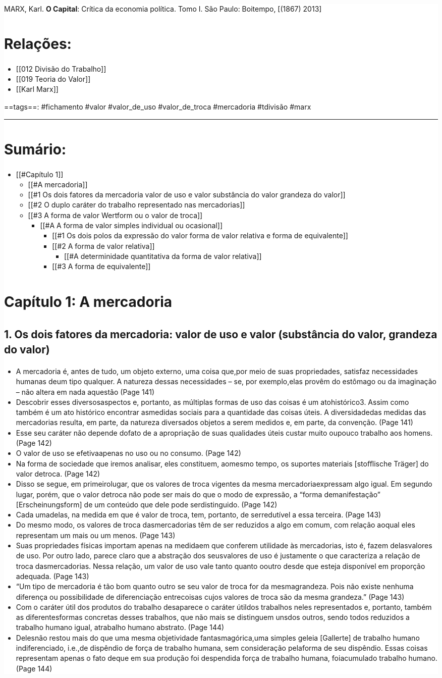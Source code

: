 MARX, Karl. **O Capital**: Crítica da economia política. Tomo I. São Paulo: Boitempo, [(1867) 2013]
	
# Relações:
- [[012 Divisão do Trabalho]]
- [[019 Teoria do Valor]]
- [[Karl Marx]]

==tags==: #fichamento #valor #valor_de_uso #valor_de_troca #mercadoria #tdivisão #marx 

---
# Sumário:  
- [[#Capítulo 1]]
	- [[#A mercadoria]]
	- [[#1 Os dois fatores da mercadoria valor de uso e valor substância do valor grandeza do valor]]
	- [[#2 O duplo caráter do trabalho representado nas mercadorias]]
	- [[#3 A forma de valor Wertform ou o valor de troca]]
		- [[#A A forma de valor simples individual ou ocasional]]
			- [[#1 Os dois polos da expressão do valor forma de valor relativa e forma de equivalente]]
			- [[#2 A forma de valor relativa]]
				- [[#A determinidade quantitativa da forma de valor relativa]]
			- [[#3 A forma de equivalente]] 


# Capítulo 1: A mercadoria 
## 1. Os dois fatores da mercadoria: valor de uso e valor (substância do valor, grandeza do valor) 
- A mercadoria é, antes de tudo, um objeto externo, uma coisa que,por meio de suas propriedades, satisfaz necessidades humanas deum tipo qualquer. A natureza dessas necessidades – se, por exemplo,elas provêm do estômago ou da imaginação – não altera em nada aquestão (Page 141) 
- Descobrir esses diversosaspectos e, portanto, as múltiplas formas de uso das coisas é um atohistórico3. Assim como também é um ato histórico encontrar asmedidas sociais para a quantidade das coisas úteis. A diversidadedas medidas das mercadorias resulta, em parte, da natureza diversados objetos a serem medidos e, em parte, da convenção. (Page 141) 
- Esse seu caráter não depende dofato de a apropriação de suas qualidades úteis custar muito oupouco trabalho aos homens.  (Page 142) 
-  O valor de uso se efetivaapenas no uso ou no consumo.  (Page 142) 
- Na forma de sociedade que iremos analisar, eles constituem, aomesmo tempo, os suportes materiais [stoﬄische Träger] do valor detroca. (Page 142) 
-  Disso se segue, em primeirolugar, que os valores de troca vigentes da mesma mercadoriaexpressam algo igual. Em segundo lugar, porém, que o valor detroca não pode ser mais do que o modo de expressão, a “forma demanifestação” [Erscheinungsform] de um conteúdo que dele pode serdistinguido. (Page 142) 
- Cada umadelas, na medida em que é valor de troca, tem, portanto, de serredutível a essa terceira. (Page 143) 
-  Do mesmo modo, os valores de troca dasmercadorias têm de ser reduzidos a algo em comum, com relação aoqual eles representam um mais ou um menos. (Page 143) 
- Suas propriedades físicas importam apenas na medidaem que conferem utilidade às mercadorias, isto é, fazem delasvalores de uso. Por outro lado, parece claro que a abstração dos seusvalores de uso é justamente o que caracteriza a relação de troca dasmercadorias. Nessa relação, um valor de uso vale tanto quanto ooutro desde que esteja disponível em proporção adequada.  (Page 143) 
- “Um tipo de mercadoria é tão bom quanto outro se seu valor de troca for da mesmagrandeza. Pois não existe nenhuma diferença ou possibilidade de diferenciação entrecoisas cujos valores de troca são da mesma grandeza.” (Page 143) 
- Com o caráter útil dos produtos do trabalho desaparece o caráter útildos trabalhos neles representados e, portanto, também as diferentesformas concretas desses trabalhos, que não mais se distinguem unsdos outros, sendo todos reduzidos a trabalho humano igual, atrabalho humano abstrato. (Page 144) 
-  Delesnão restou mais do que uma mesma objetividade fantasmagórica,uma simples geleia [Gallerte] de trabalho humano indiferenciado, i.e.,de dispêndio de força de trabalho humana, sem consideração pelaforma de seu dispêndio. Essas coisas representam apenas o fato deque em sua produção foi despendida força de trabalho humana, foiacumulado trabalho humano.  (Page 144) 